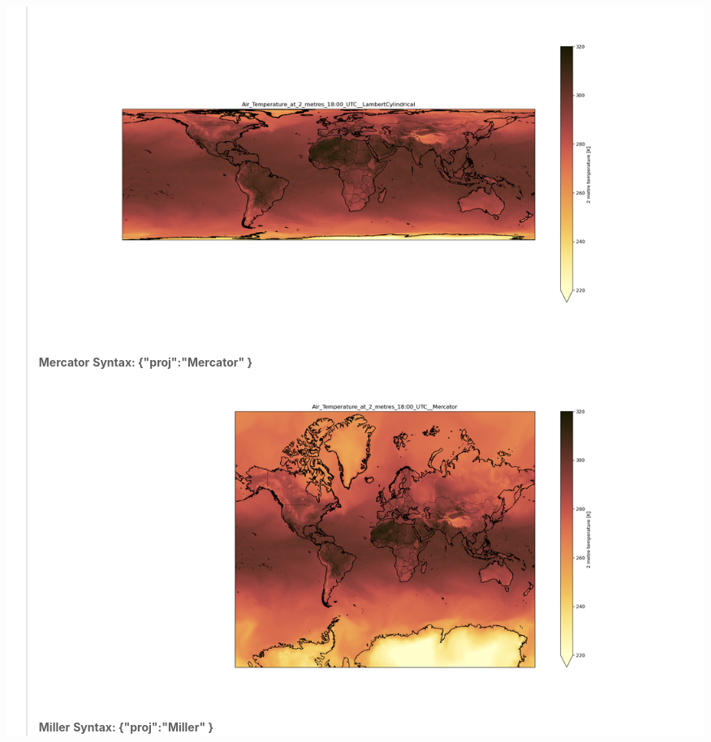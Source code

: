 > ![LambertCylindrical](../../images/x-array-map-plot/projections/LambertCylindrical.png)
> 
> **Mercator**
> **Syntax: {"proj":"Mercator" }**
> ![Mercator](../../images/x-array-map-plot/projections/Mercator.png)
> 
> **Miller**
> **Syntax: {"proj":"Miller"  }**